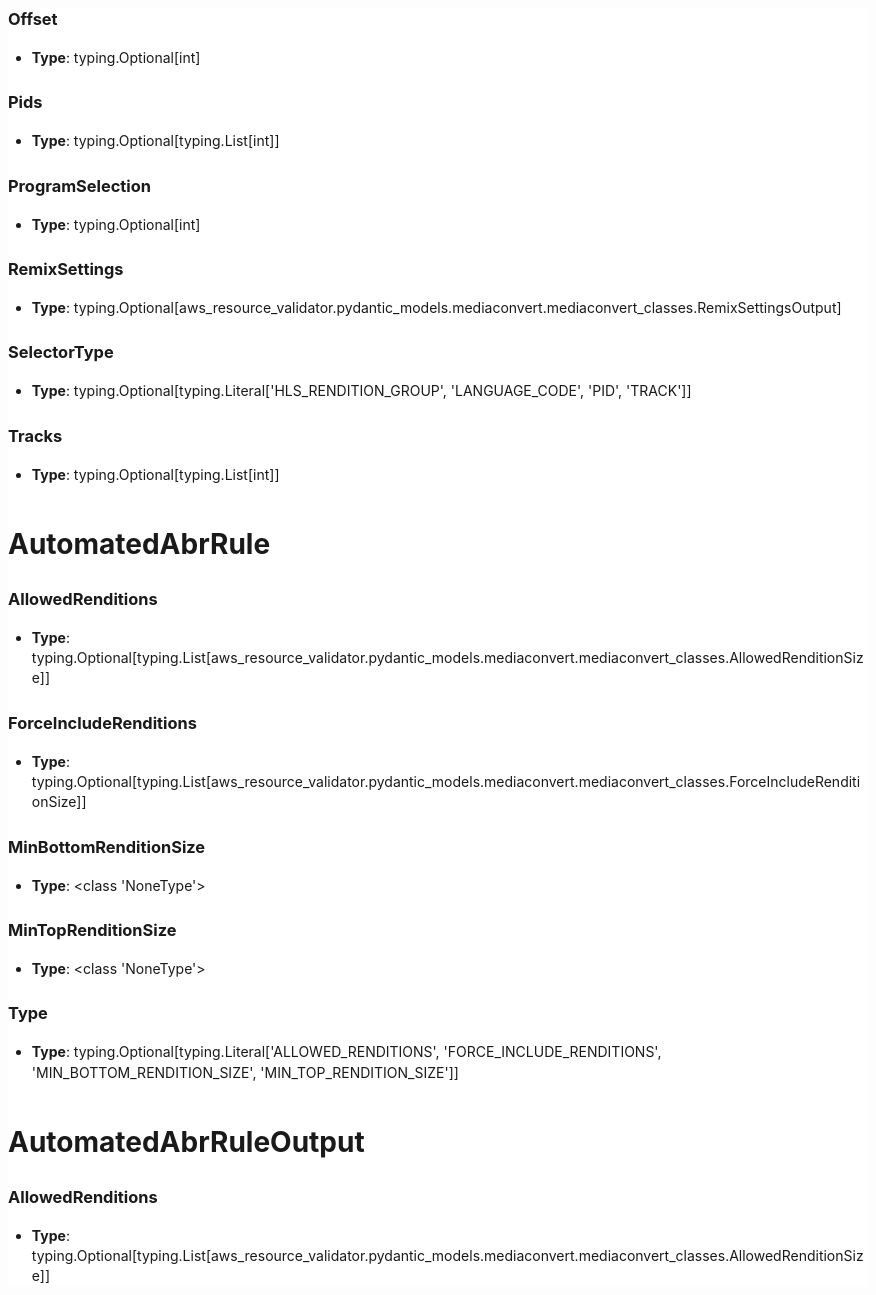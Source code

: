 ### Offset
- **Type**: typing.Optional[int]

### Pids
- **Type**: typing.Optional[typing.List[int]]

### ProgramSelection
- **Type**: typing.Optional[int]

### RemixSettings
- **Type**: typing.Optional[aws_resource_validator.pydantic_models.mediaconvert.mediaconvert_classes.RemixSettingsOutput]

### SelectorType
- **Type**: typing.Optional[typing.Literal['HLS_RENDITION_GROUP', 'LANGUAGE_CODE', 'PID', 'TRACK']]

### Tracks
- **Type**: typing.Optional[typing.List[int]]


# AutomatedAbrRule

### AllowedRenditions
- **Type**: typing.Optional[typing.List[aws_resource_validator.pydantic_models.mediaconvert.mediaconvert_classes.AllowedRenditionSize]]

### ForceIncludeRenditions
- **Type**: typing.Optional[typing.List[aws_resource_validator.pydantic_models.mediaconvert.mediaconvert_classes.ForceIncludeRenditionSize]]

### MinBottomRenditionSize
- **Type**: <class 'NoneType'>

### MinTopRenditionSize
- **Type**: <class 'NoneType'>

### Type
- **Type**: typing.Optional[typing.Literal['ALLOWED_RENDITIONS', 'FORCE_INCLUDE_RENDITIONS', 'MIN_BOTTOM_RENDITION_SIZE', 'MIN_TOP_RENDITION_SIZE']]


# AutomatedAbrRuleOutput

### AllowedRenditions
- **Type**: typing.Optional[typing.List[aws_resource_validator.pydantic_models.mediaconvert.mediaconvert_classes.AllowedRenditionSize]]

